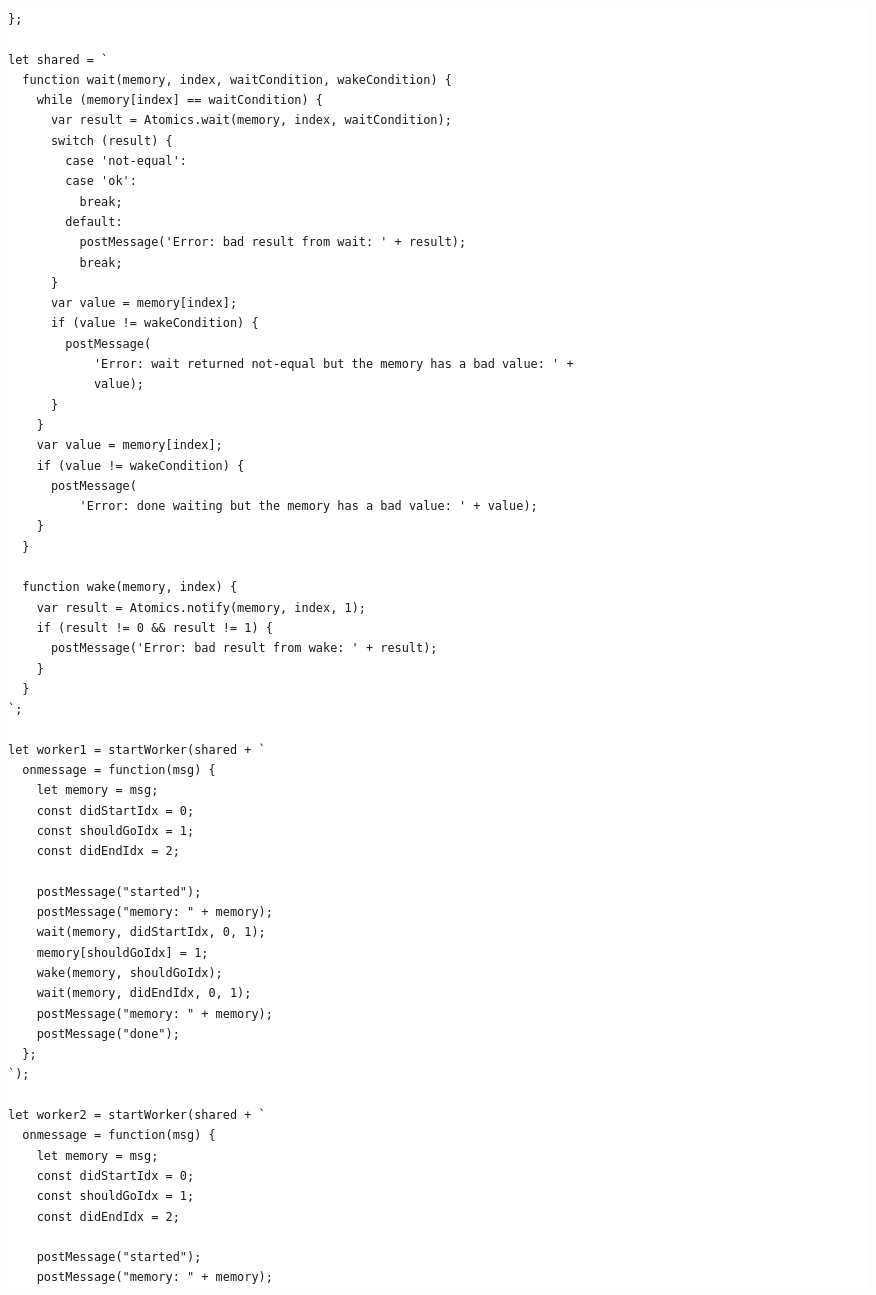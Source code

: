 ```// Copyright 2017 the V8 project authors. All rights reserved.
};

let shared = `
  function wait(memory, index, waitCondition, wakeCondition) {
    while (memory[index] == waitCondition) {
      var result = Atomics.wait(memory, index, waitCondition);
      switch (result) {
        case 'not-equal':
        case 'ok':
          break;
        default:
          postMessage('Error: bad result from wait: ' + result);
          break;
      }
      var value = memory[index];
      if (value != wakeCondition) {
        postMessage(
            'Error: wait returned not-equal but the memory has a bad value: ' +
            value);
      }
    }
    var value = memory[index];
    if (value != wakeCondition) {
      postMessage(
          'Error: done waiting but the memory has a bad value: ' + value);
    }
  }

  function wake(memory, index) {
    var result = Atomics.notify(memory, index, 1);
    if (result != 0 && result != 1) {
      postMessage('Error: bad result from wake: ' + result);
    }
  }
`;

let worker1 = startWorker(shared + `
  onmessage = function(msg) {
    let memory = msg;
    const didStartIdx = 0;
    const shouldGoIdx = 1;
    const didEndIdx = 2;

    postMessage("started");
    postMessage("memory: " + memory);
    wait(memory, didStartIdx, 0, 1);
    memory[shouldGoIdx] = 1;
    wake(memory, shouldGoIdx);
    wait(memory, didEndIdx, 0, 1);
    postMessage("memory: " + memory);
    postMessage("done");
  };
`);

let worker2 = startWorker(shared + `
  onmessage = function(msg) {
    let memory = msg;
    const didStartIdx = 0;
    const shouldGoIdx = 1;
    const didEndIdx = 2;

    postMessage("started");
    postMessage("memory: " + memory);
```